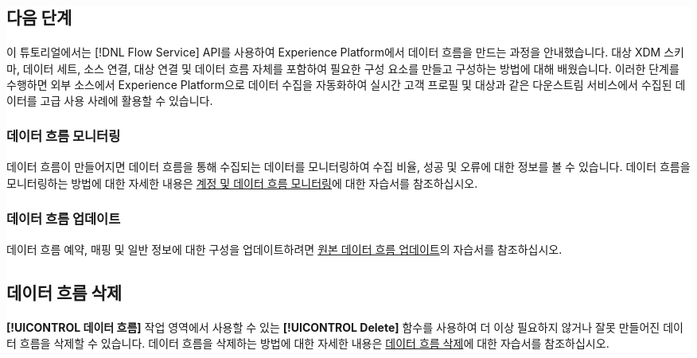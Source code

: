 ## 다음 단계

이 튜토리얼에서는 [!DNL Flow Service] API를 사용하여 Experience Platform에서 데이터 흐름을 만드는 과정을 안내했습니다. 대상 XDM 스키마, 데이터 세트, 소스 연결, 대상 연결 및 데이터 흐름 자체를 포함하여 필요한 구성 요소를 만들고 구성하는 방법에 대해 배웠습니다. 이러한 단계를 수행하면 외부 소스에서 Experience Platform으로 데이터 수집을 자동화하여 실시간 고객 프로필 및 대상과 같은 다운스트림 서비스에서 수집된 데이터를 고급 사용 사례에 활용할 수 있습니다.

### 데이터 흐름 모니터링

데이터 흐름이 만들어지면 데이터 흐름을 통해 수집되는 데이터를 모니터링하여 수집 비율, 성공 및 오류에 대한 정보를 볼 수 있습니다. 데이터 흐름을 모니터링하는 방법에 대한 자세한 내용은 [계정 및 데이터 흐름 모니터링](../../../../dataflows/ui/monitor-sources.md)에 대한 자습서를 참조하십시오.

### 데이터 흐름 업데이트

데이터 흐름 예약, 매핑 및 일반 정보에 대한 구성을 업데이트하려면 [원본 데이터 흐름 업데이트](../../api/update-dataflows.md)의 자습서를 참조하십시오.

## 데이터 흐름 삭제

**[!UICONTROL 데이터 흐름]** 작업 영역에서 사용할 수 있는 **[!UICONTROL Delete]** 함수를 사용하여 더 이상 필요하지 않거나 잘못 만들어진 데이터 흐름을 삭제할 수 있습니다. 데이터 흐름을 삭제하는 방법에 대한 자세한 내용은 [데이터 흐름 삭제](../../api/delete.md)에 대한 자습서를 참조하십시오.